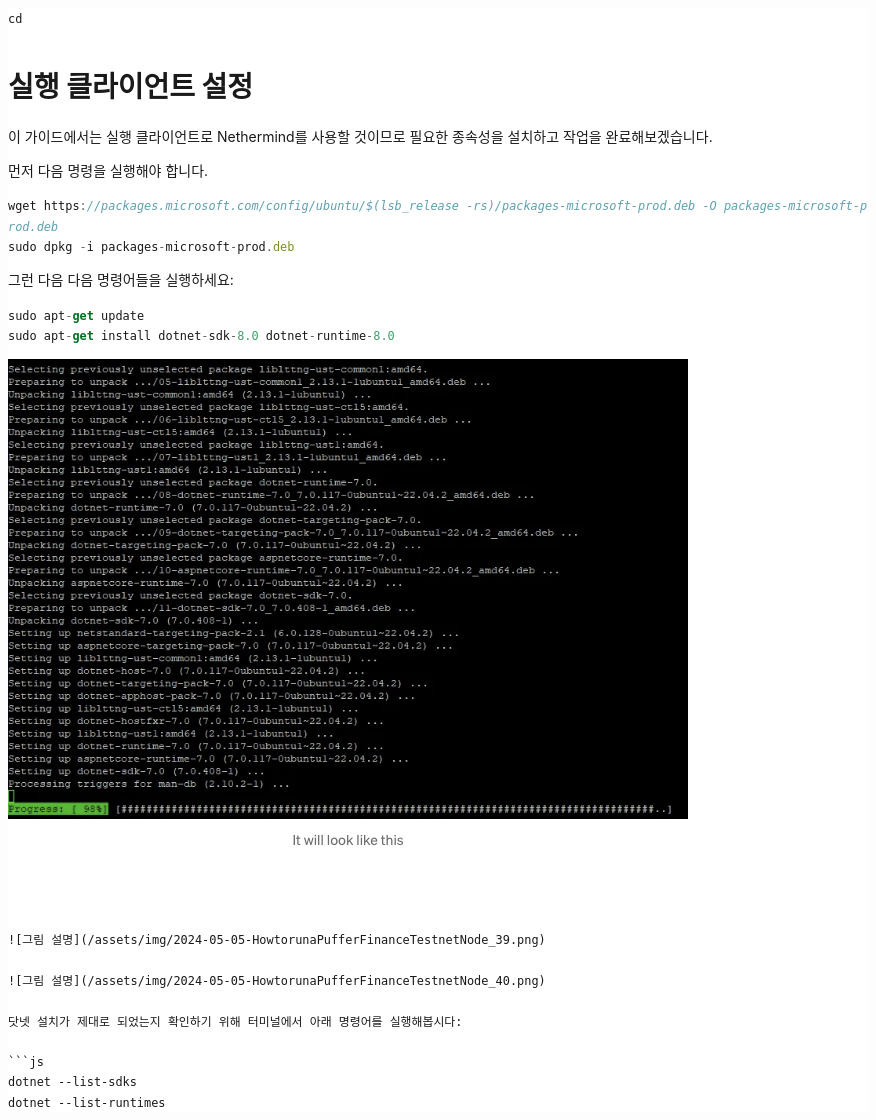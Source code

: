 ```js
cd
```

# 실행 클라이언트 설정

이 가이드에서는 실행 클라이언트로 Nethermind를 사용할 것이므로 필요한 종속성을 설치하고 작업을 완료해보겠습니다.

먼저 다음 명령을 실행해야 합니다.



```js
wget https://packages.microsoft.com/config/ubuntu/$(lsb_release -rs)/packages-microsoft-prod.deb -O packages-microsoft-prod.deb
sudo dpkg -i packages-microsoft-prod.deb
```

그런 다음 다음 명령어들을 실행하세요:

```js
sudo apt-get update
sudo apt-get install dotnet-sdk-8.0 dotnet-runtime-8.0
```

![이미지](/assets/img/2024-05-05-HowtorunaPufferFinanceTestnetNode_38.png)
```



![그림 설명](/assets/img/2024-05-05-HowtorunaPufferFinanceTestnetNode_39.png)

![그림 설명](/assets/img/2024-05-05-HowtorunaPufferFinanceTestnetNode_40.png)

닷넷 설치가 제대로 되었는지 확인하기 위해 터미널에서 아래 명령어를 실행해봅시다:

```js
dotnet --list-sdks
dotnet --list-runtimes
```
